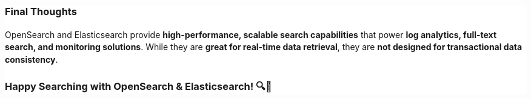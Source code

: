 ### **Final Thoughts**  
OpenSearch and Elasticsearch provide **high-performance, scalable search capabilities** that power **log analytics, full-text search, and monitoring solutions**. While they are **great for real-time data retrieval**, they are **not designed for transactional data consistency**.

### **Happy Searching with OpenSearch & Elasticsearch! 🔍🚀**  
